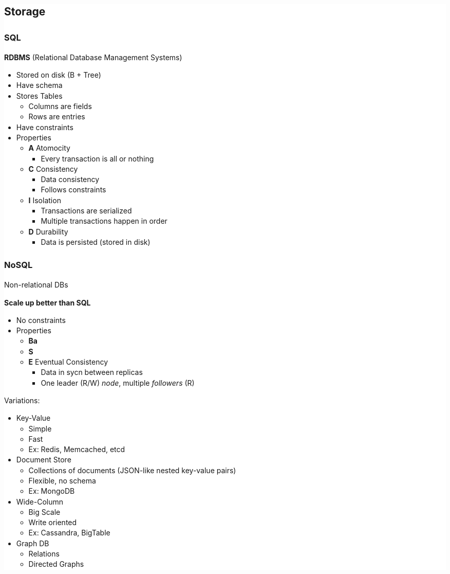 ## Storage
### SQL
**RDBMS** (Relational Database Management Systems)
- Stored on disk (B + Tree)
- Have schema
- Stores Tables
    - Columns are fields
    - Rows are entries
- Have constraints
- Properties
    - **A** Atomocity
        - Every transaction is all or nothing
    - **C** Consistency
        - Data consistency
        - Follows constraints
    - **I** Isolation
        - Transactions are serialized
        - Multiple transactions happen in order 
    - **D** Durability
        - Data is persisted (stored in disk)

### NoSQL
Non-relational DBs

**Scale up better than SQL**
- No constraints
- Properties
    - **Ba**
    - **S**
    - **E** Eventual Consistency
        - Data in sycn between replicas
        - One leader (R/W) _node_, multiple _followers_ (R)

Variations:
- Key-Value
    - Simple
    - Fast
    - Ex: Redis, Memcached, etcd
- Document Store
    - Collections of documents (JSON-like nested key-value pairs)
    - Flexible, no schema
    - Ex: MongoDB
- Wide-Column
    - Big Scale
    - Write oriented
    - Ex: Cassandra, BigTable
- Graph DB
    - Relations
    - Directed Graphs
